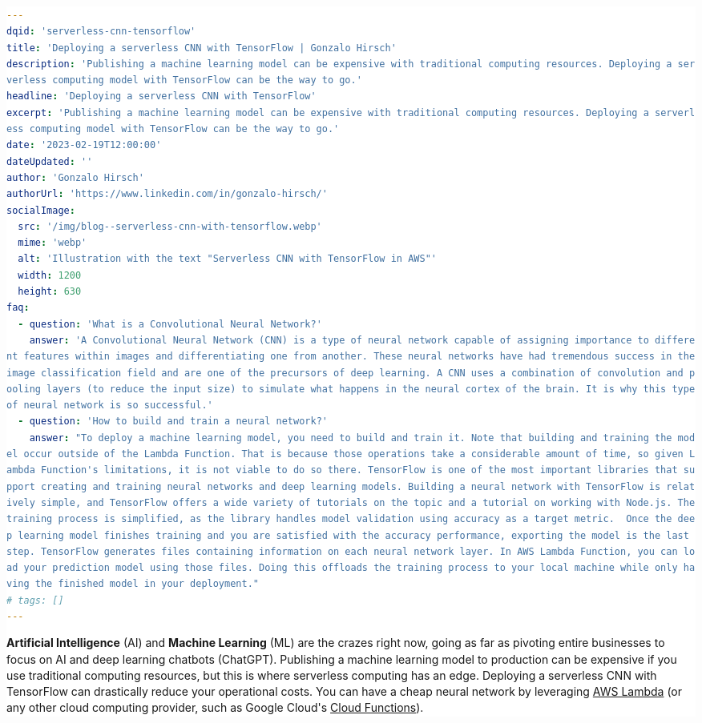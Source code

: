 ```yaml
---
dqid: 'serverless-cnn-tensorflow'
title: 'Deploying a serverless CNN with TensorFlow | Gonzalo Hirsch'
description: 'Publishing a machine learning model can be expensive with traditional computing resources. Deploying a serverless computing model with TensorFlow can be the way to go.'
headline: 'Deploying a serverless CNN with TensorFlow'
excerpt: 'Publishing a machine learning model can be expensive with traditional computing resources. Deploying a serverless computing model with TensorFlow can be the way to go.'
date: '2023-02-19T12:00:00'
dateUpdated: ''
author: 'Gonzalo Hirsch'
authorUrl: 'https://www.linkedin.com/in/gonzalo-hirsch/'
socialImage:
  src: '/img/blog--serverless-cnn-with-tensorflow.webp'
  mime: 'webp'
  alt: 'Illustration with the text "Serverless CNN with TensorFlow in AWS"'
  width: 1200
  height: 630
faq:
  - question: 'What is a Convolutional Neural Network?'
    answer: 'A Convolutional Neural Network (CNN) is a type of neural network capable of assigning importance to different features within images and differentiating one from another. These neural networks have had tremendous success in the image classification field and are one of the precursors of deep learning. A CNN uses a combination of convolution and pooling layers (to reduce the input size) to simulate what happens in the neural cortex of the brain. It is why this type of neural network is so successful.'
  - question: 'How to build and train a neural network?'
    answer: "To deploy a machine learning model, you need to build and train it. Note that building and training the model occur outside of the Lambda Function. That is because those operations take a considerable amount of time, so given Lambda Function's limitations, it is not viable to do so there. TensorFlow is one of the most important libraries that support creating and training neural networks and deep learning models. Building a neural network with TensorFlow is relatively simple, and TensorFlow offers a wide variety of tutorials on the topic and a tutorial on working with Node.js. The training process is simplified, as the library handles model validation using accuracy as a target metric.  Once the deep learning model finishes training and you are satisfied with the accuracy performance, exporting the model is the last step. TensorFlow generates files containing information on each neural network layer. In AWS Lambda Function, you can load your prediction model using those files. Doing this offloads the training process to your local machine while only having the finished model in your deployment."
# tags: []
---
```


**Artificial Intelligence** (AI) and **Machine Learning** (ML) are the crazes right now, going as far as pivoting entire businesses to focus on AI and deep learning chatbots (ChatGPT). Publishing a machine learning model to production can be expensive if you use traditional computing resources, but this is where serverless computing has an edge. Deploying a serverless CNN with TensorFlow can drastically reduce your operational costs. You can have a cheap neural network by leveraging [AWS Lambda](https://aws.amazon.com/lambda/) (or any other cloud computing provider, such as Google Cloud's [Cloud Functions](https://cloud.google.com/functions)).

